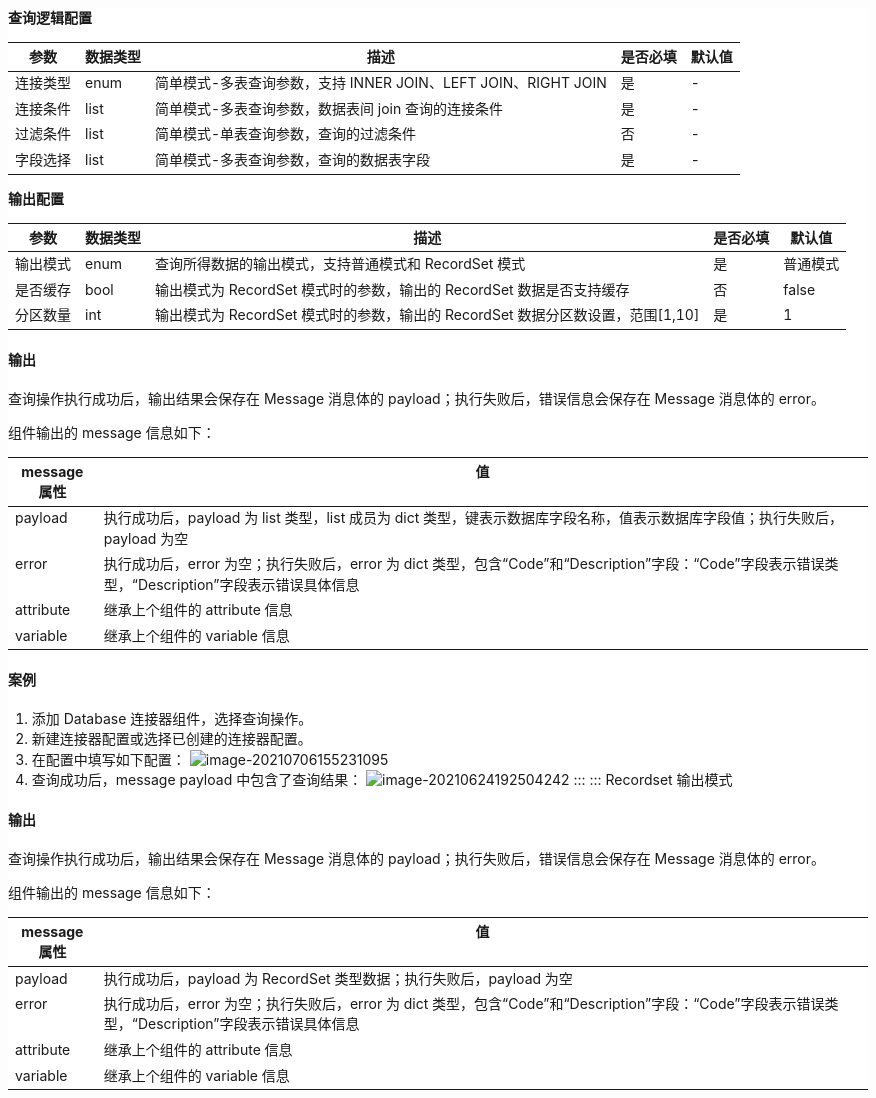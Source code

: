 **查询逻辑配置**

| 参数     | 数据类型 | 描述                                                         | **是否必填** | **默认值** |
| -------- | -------- | ------------------------------------------------------------ | ------------ | ---------- |
| 连接类型 | enum     | 简单模式-多表查询参数，支持 INNER JOIN、LEFT JOIN、RIGHT JOIN | 是           |        -    |
| 连接条件 | list     | 简单模式-多表查询参数，数据表间 join 查询的连接条件            | 是           |         -   |
| 过滤条件 | list     | 简单模式-单表查询参数，查询的过滤条件                        | 否           |     -       |
| 字段选择 | list     | 简单模式-多表查询参数，查询的数据表字段                      | 是           |    -        |

**输出配置**

| 参数     | 数据类型 | 描述                                                         | **是否必填** | **默认值** |
| -------- | -------- | ------------------------------------------------------------ | ------------ | ---------- |
| 输出模式 | enum     | 查询所得数据的输出模式，支持普通模式和 RecordSet 模式          | 是           | 普通模式   |
| 是否缓存 | bool     | 输出模式为 RecordSet 模式时的参数，输出的 RecordSet 数据是否支持缓存 | 否           | false      |
| 分区数量 | int      | 输出模式为 RecordSet 模式时的参数，输出的 RecordSet 数据分区数设置，范围[1,10] | 是           | 1          |

#### 输出
查询操作执行成功后，输出结果会保存在 Message 消息体的 payload；执行失败后，错误信息会保存在 Message 消息体的 error。

组件输出的 message 信息如下：

| message 属性 | 值                                                           |
| ----------- | ------------------------------------------------------------ |
| payload     | 执行成功后，payload 为 list 类型，list 成员为 dict 类型，键表示数据库字段名称，值表示数据库字段值；执行失败后，payload 为空 |
| error       | 执行成功后，error 为空；执行失败后，error 为 dict 类型，包含“Code”和“Description”字段：“Code”字段表示错误类型，“Description”字段表示错误具体信息 |
| attribute   | 继承上个组件的 attribute 信息                                  |
| variable    | 继承上个组件的 variable 信息                                   |


#### 案例
1. 添加 Database 连接器组件，选择查询操作。
2. 新建连接器配置或选择已创建的连接器配置。
3. 在配置中填写如下配置：
   ![image-20210706155231095](https://document-1259649581.cos.ap-guangzhou.myqcloud.com/img/Database/database48.png)
4. 查询成功后，message payload 中包含了查询结果：
![image-20210624192504242](https://document-1259649581.cos.ap-guangzhou.myqcloud.com/img/Database/database32.png)
:::
::: Recordset 输出模式
#### 输出

查询操作执行成功后，输出结果会保存在 Message 消息体的 payload；执行失败后，错误信息会保存在 Message 消息体的 error。

组件输出的 message 信息如下：

| message 属性 | 值                                                           |
| ----------- | ------------------------------------------------------------ |
| payload     | 执行成功后，payload 为 RecordSet 类型数据；执行失败后，payload 为空 |
| error       | 执行成功后，error 为空；执行失败后，error 为 dict 类型，包含“Code”和“Description”字段：“Code”字段表示错误类型，“Description”字段表示错误具体信息 |
| attribute   | 继承上个组件的 attribute 信息                                  |
| variable    | 继承上个组件的 variable 信息                                   |
